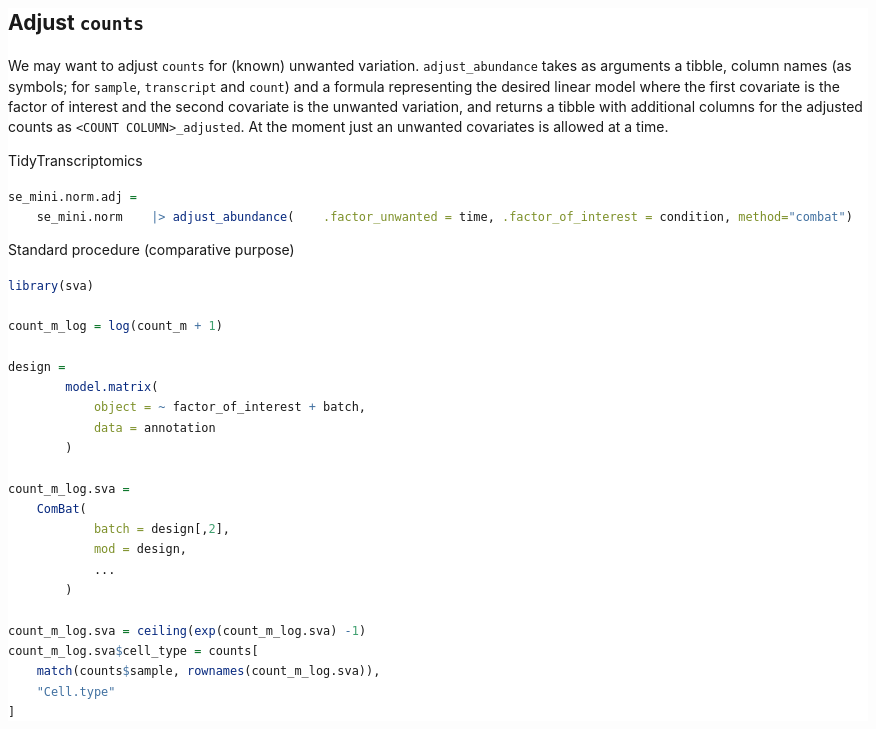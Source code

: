 ## Adjust `counts`

We may want to adjust `counts` for (known) unwanted variation.
`adjust_abundance` takes as arguments a tibble, column names (as
symbols; for `sample`, `transcript` and `count`) and a formula
representing the desired linear model where the first covariate is the
factor of interest and the second covariate is the unwanted variation,
and returns a tibble with additional columns for the adjusted counts as
`<COUNT COLUMN>_adjusted`. At the moment just an unwanted covariates is
allowed at a time.

<div class="column-left">

TidyTranscriptomics

``` r
se_mini.norm.adj =
    se_mini.norm    |> adjust_abundance(    .factor_unwanted = time, .factor_of_interest = condition, method="combat")
```

</div>

<div class="column-right">

Standard procedure (comparative purpose)

``` r
library(sva)

count_m_log = log(count_m + 1)

design =
        model.matrix(
            object = ~ factor_of_interest + batch,
            data = annotation
        )

count_m_log.sva =
    ComBat(
            batch = design[,2],
            mod = design,
            ...
        )

count_m_log.sva = ceiling(exp(count_m_log.sva) -1)
count_m_log.sva$cell_type = counts[
    match(counts$sample, rownames(count_m_log.sva)),
    "Cell.type"
]
```

</div>

<div style="clear:both;">
